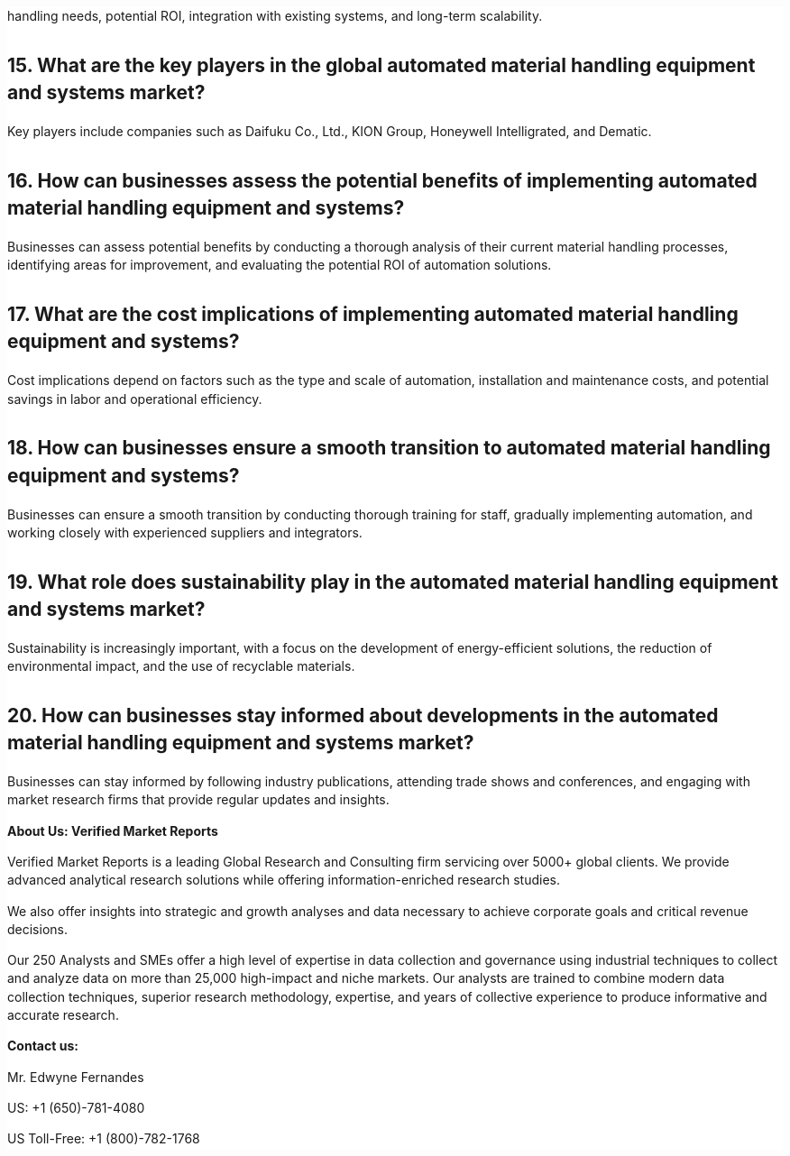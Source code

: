 handling needs, potential ROI, integration with existing systems, and long-term scalability.</p><h2>15. What are the key players in the global automated material handling equipment and systems market?</h2><p>Key players include companies such as Daifuku Co., Ltd., KION Group, Honeywell Intelligrated, and Dematic.</p><h2>16. How can businesses assess the potential benefits of implementing automated material handling equipment and systems?</h2><p>Businesses can assess potential benefits by conducting a thorough analysis of their current material handling processes, identifying areas for improvement, and evaluating the potential ROI of automation solutions.</p><h2>17. What are the cost implications of implementing automated material handling equipment and systems?</h2><p>Cost implications depend on factors such as the type and scale of automation, installation and maintenance costs, and potential savings in labor and operational efficiency.</p><h2>18. How can businesses ensure a smooth transition to automated material handling equipment and systems?</h2><p>Businesses can ensure a smooth transition by conducting thorough training for staff, gradually implementing automation, and working closely with experienced suppliers and integrators.</p><h2>19. What role does sustainability play in the automated material handling equipment and systems market?</h2><p>Sustainability is increasingly important, with a focus on the development of energy-efficient solutions, the reduction of environmental impact, and the use of recyclable materials.</p><h2>20. How can businesses stay informed about developments in the automated material handling equipment and systems market?</h2><p>Businesses can stay informed by following industry publications, attending trade shows and conferences, and engaging with market research firms that provide regular updates and insights.</p></body></html><p id="" class=""><strong>About Us: Verified Market Reports</strong></p><p id="" class="">Verified Market Reports is a leading Global Research and Consulting firm servicing over 5000+ global clients. We provide advanced analytical research solutions while offering information-enriched research studies.</p><p id="" class="">We also offer insights into strategic and growth analyses and data necessary to achieve corporate goals and critical revenue decisions.</p><p id="" class="">Our 250 Analysts and SMEs offer a high level of expertise in data collection and governance using industrial techniques to collect and analyze data on more than 25,000 high-impact and niche markets. Our analysts are trained to combine modern data collection techniques, superior research methodology, expertise, and years of collective experience to produce informative and accurate research.</p><p id="" class=""><strong>Contact us:</strong></p><p id="" class="">Mr. Edwyne Fernandes</p><p id="" class="">US: +1 (650)-781-4080</p><p id="" class="">US Toll-Free: +1 (800)-782-1768</p>
